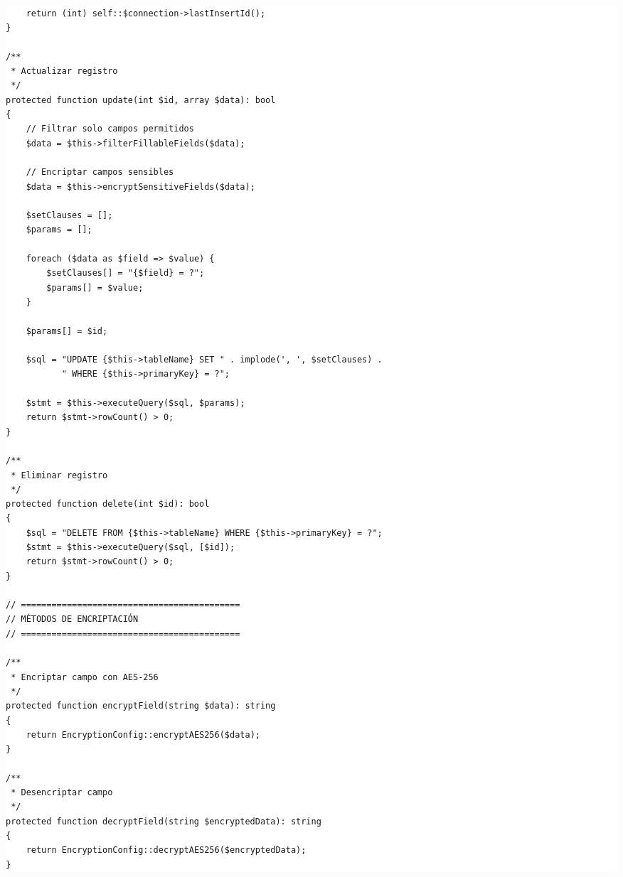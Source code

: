         return (int) self::$connection->lastInsertId();
    }
    
    /**
     * Actualizar registro
     */
    protected function update(int $id, array $data): bool 
    {
        // Filtrar solo campos permitidos
        $data = $this->filterFillableFields($data);
        
        // Encriptar campos sensibles
        $data = $this->encryptSensitiveFields($data);
        
        $setClauses = [];
        $params = [];
        
        foreach ($data as $field => $value) {
            $setClauses[] = "{$field} = ?";
            $params[] = $value;
        }
        
        $params[] = $id;
        
        $sql = "UPDATE {$this->tableName} SET " . implode(', ', $setClauses) . 
               " WHERE {$this->primaryKey} = ?";
        
        $stmt = $this->executeQuery($sql, $params);
        return $stmt->rowCount() > 0;
    }
    
    /**
     * Eliminar registro
     */
    protected function delete(int $id): bool 
    {
        $sql = "DELETE FROM {$this->tableName} WHERE {$this->primaryKey} = ?";
        $stmt = $this->executeQuery($sql, [$id]);
        return $stmt->rowCount() > 0;
    }
    
    // ===========================================
    // MÉTODOS DE ENCRIPTACIÓN
    // ===========================================
    
    /**
     * Encriptar campo con AES-256
     */
    protected function encryptField(string $data): string 
    {
        return EncryptionConfig::encryptAES256($data);
    }
    
    /**
     * Desencriptar campo
     */
    protected function decryptField(string $encryptedData): string 
    {
        return EncryptionConfig::decryptAES256($encryptedData);
    }
    
